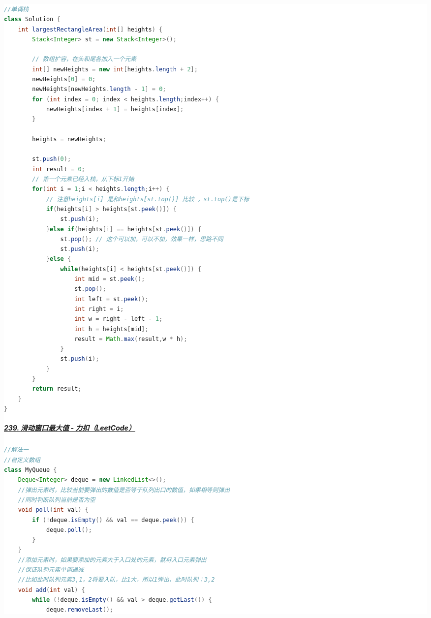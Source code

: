 ```java
//单调栈
class Solution {
    int largestRectangleArea(int[] heights) {
        Stack<Integer> st = new Stack<Integer>();
        
        // 数组扩容，在头和尾各加入一个元素
        int[] newHeights = new int[heights.length + 2];
        newHeights[0] = 0;
        newHeights[newHeights.length - 1] = 0;
        for (int index = 0; index < heights.length;index++) {
            newHeights[index + 1] = heights[index];
        }
        
        heights = newHeights;
        
        st.push(0);
        int result = 0;
        // 第一个元素已经入栈，从下标1开始
        for(int i = 1;i < heights.length;i++) {
            // 注意heights[i] 是和heights[st.top()] 比较 ，st.top()是下标
            if(heights[i] > heights[st.peek()]) {
                st.push(i);
            }else if(heights[i] == heights[st.peek()]) {
                st.pop(); // 这个可以加，可以不加，效果一样，思路不同
                st.push(i);
            }else {
                while(heights[i] < heights[st.peek()]) {
                    int mid = st.peek();
                    st.pop();
                    int left = st.peek();
                    int right = i;
                    int w = right - left - 1;
                    int h = heights[mid];
                    result = Math.max(result,w * h);
                }
                st.push(i);
            }
        }
        return result;
    }
}
```

##### [239. 滑动窗口最大值 - 力扣（LeetCode）](https://leetcode.cn/problems/sliding-window-maximum/)

```java
//解法一
//自定义数组
class MyQueue {
    Deque<Integer> deque = new LinkedList<>();
    //弹出元素时，比较当前要弹出的数值是否等于队列出口的数值，如果相等则弹出
    //同时判断队列当前是否为空
    void poll(int val) {
        if (!deque.isEmpty() && val == deque.peek()) {
            deque.poll();
        }
    }
    //添加元素时，如果要添加的元素大于入口处的元素，就将入口元素弹出
    //保证队列元素单调递减
    //比如此时队列元素3,1，2将要入队，比1大，所以1弹出，此时队列：3,2
    void add(int val) {
        while (!deque.isEmpty() && val > deque.getLast()) {
            deque.removeLast();
```
